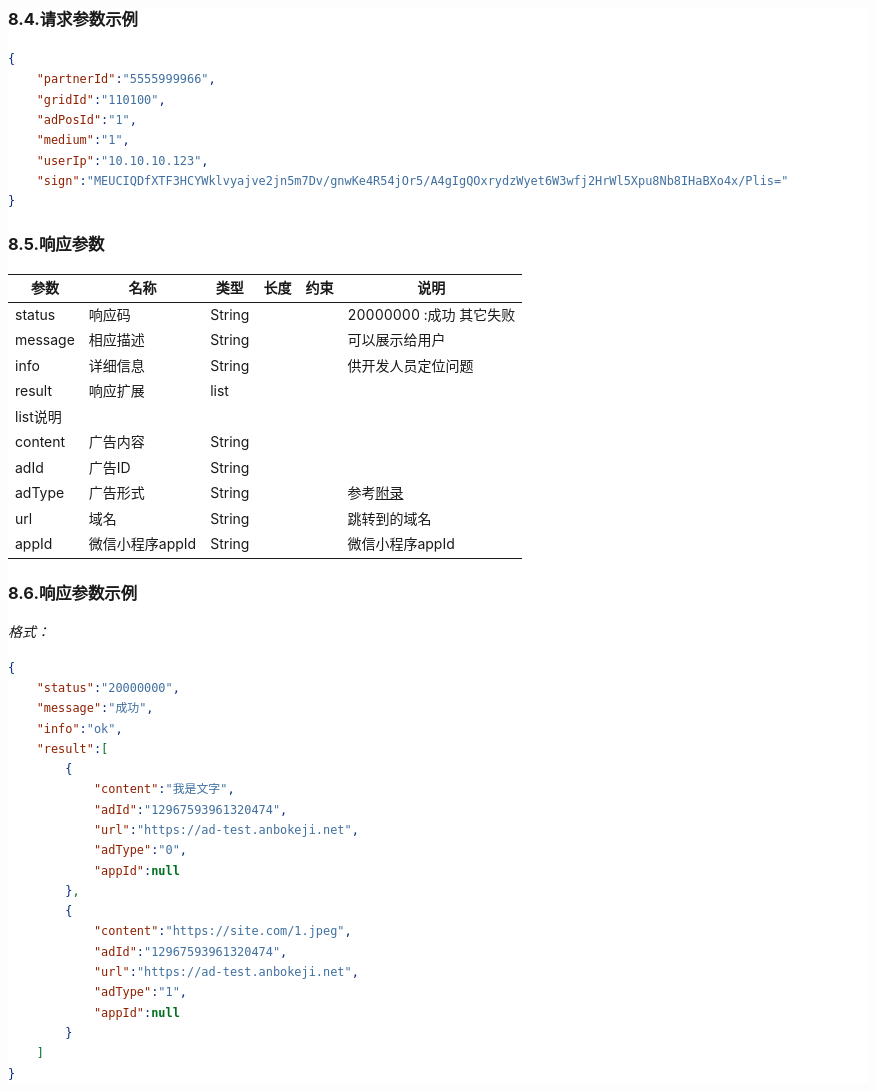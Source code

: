 ### 8.4.请求参数示例

```json
{
    "partnerId":"5555999966",
    "gridId":"110100",
    "adPosId":"1",
    "medium":"1",
    "userIp":"10.10.10.123",
    "sign":"MEUCIQDfXTF3HCYWklvyajve2jn5m7Dv/gnwKe4R54jOr5/A4gIgQOxrydzWyet6W3wfj2HrWl5Xpu8Nb8IHaBXo4x/Plis="
}
```


### 8.5.响应参数

| **参数**      | **名称** | **类型** | **长度** | **约束** | **说明**                                 |
| ------------- | -------- | -------- | -------- | -------- | ---------------------------------------- |
| status        | 响应码   | String   |          |          | 20000000 :成功 其它失败                  |
| message       | 相应描述 | String   |          |          | 可以展示给用户                           |
| info          | 详细信息 | String   |          |          | 供开发人员定位问题                       |
| result        | 响应扩展 | list      |          |          |                                          |
| list说明 |          |          |          |          |                                          |
| content       | 广告内容 | String   |          |          |                                          |
| adId          | 广告ID   | String   |          |          |                                          |
| adType        | 广告形式 | String   |          |          | 参考[附录](#4附录) |
| url           | 域名   | String   |          |          |      跳转到的域名                           |
| appId           | 微信小程序appId   | String   |          |          |      微信小程序appId                          |

### 8.6.响应参数示例

*格式：*
```json
{
    "status":"20000000",
    "message":"成功",
    "info":"ok",
    "result":[
        {
            "content":"我是文字",
            "adId":"12967593961320474",
            "url":"https://ad-test.anbokeji.net",
            "adType":"0",
            "appId":null
        },
        {
            "content":"https://site.com/1.jpeg",
            "adId":"12967593961320474",
            "url":"https://ad-test.anbokeji.net",
            "adType":"1",
            "appId":null
        }
    ]
}
```
